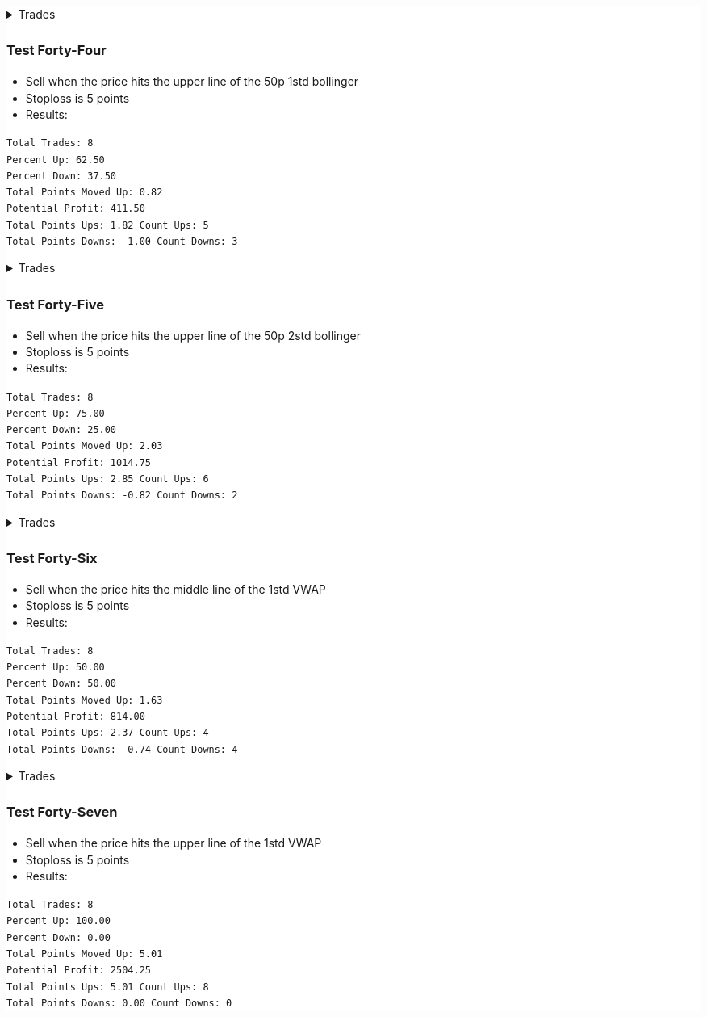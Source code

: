 
<details><summary>Trades</summary></details>

### Test Forty-Four
* Sell when the price hits the upper line of the 50p 1std bollinger
* Stoploss is 5 points
* Results:
```
Total Trades: 8
Percent Up: 62.50
Percent Down: 37.50
Total Points Moved Up: 0.82
Potential Profit: 411.50
Total Points Ups: 1.82 Count Ups: 5
Total Points Downs: -1.00 Count Downs: 3
```

<details><summary>Trades</summary></details>

### Test Forty-Five
* Sell when the price hits the upper line of the 50p 2std bollinger
* Stoploss is 5 points
* Results:
```
Total Trades: 8
Percent Up: 75.00
Percent Down: 25.00
Total Points Moved Up: 2.03
Potential Profit: 1014.75
Total Points Ups: 2.85 Count Ups: 6
Total Points Downs: -0.82 Count Downs: 2
```

<details><summary>Trades</summary></details>

### Test Forty-Six
* Sell when the price hits the middle line of the 1std VWAP
* Stoploss is 5 points
* Results:
```
Total Trades: 8
Percent Up: 50.00
Percent Down: 50.00
Total Points Moved Up: 1.63
Potential Profit: 814.00
Total Points Ups: 2.37 Count Ups: 4
Total Points Downs: -0.74 Count Downs: 4
```

<details><summary>Trades</summary></details>

### Test Forty-Seven
* Sell when the price hits the upper line of the 1std VWAP
* Stoploss is 5 points
* Results:
```
Total Trades: 8
Percent Up: 100.00
Percent Down: 0.00
Total Points Moved Up: 5.01
Potential Profit: 2504.25
Total Points Ups: 5.01 Count Ups: 8
Total Points Downs: 0.00 Count Downs: 0
```
